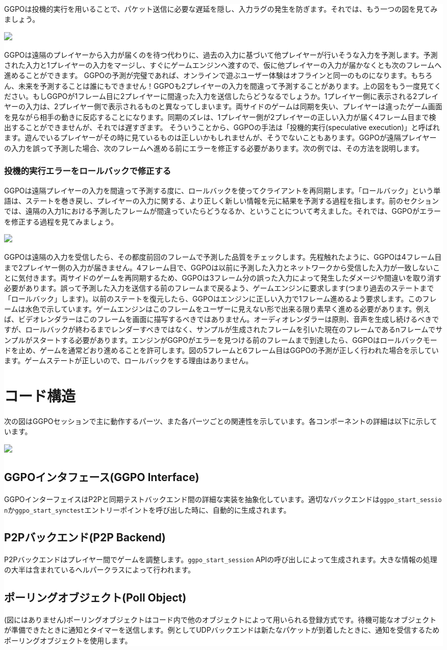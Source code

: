 GGPOは投機的実行を用いることで、パケット送信に必要な遅延を隠し、入力ラグの発生を防ぎます。それでは、もう一つの図を見てみましょう。

![](images/overview_image2.png)

GGPOは遠隔のプレイヤーから入力が届くのを待つ代わりに、過去の入力に基づいて他プレイヤーが行いそうな入力を予測します。予測された入力と1プレイヤーの入力をマージし、すぐにゲームエンジンへ渡すので、仮に他プレイヤーの入力が届かなくとも次のフレームへ進めることができます。
GGPOの予測が完璧であれば、オンラインで遊ぶユーザー体験はオフラインと同一のものになります。もちろん、未来を予測することは誰にもできません！GGPOも2プレイヤーの入力を間違って予測することがあります。上の図をもう一度見てください。もしGGPOが1フレーム目に2プレイヤーに間違った入力を送信したらどうなるでしょうか。1プレイヤー側に表示される2プレイヤーの入力は、2プレイヤー側で表示されるものと異なってしまいます。両サイドのゲームは同期を失い、プレイヤーは違ったゲーム画面を見ながら相手の動きに反応することになります。同期のズレは、1プレイヤー側が2プレイヤーの正しい入力が届く4フレーム目まで検出することができませんが、それでは遅すぎます。
そういうことから、GGPOの手法は「投機的実行(speculative execution)」と呼ばれます。遊んでいるプレイヤーがその時に見ているものは正しいかもしれませんが、そうでないこともあります。GGPOが遠隔プレイヤーの入力を誤って予測した場合、次のフレームへ進める前にエラーを修正する必要があります。次の例では、その方法を説明します。


### 投機的実行エラーをロールバックで修正する

GGPOは遠隔プレイヤーの入力を間違って予測する度に、ロールバックを使ってクライアントを再同期します。「ロールバック」という単語は、ステートを巻き戻し、プレイヤーの入力に関する、より正しく新しい情報を元に結果を予測する過程を指します。前のセクションでは、遠隔の入力1における予測したフレームが間違っていたらどうなるか、ということについて考えました。それでは、GGPOがエラーを修正する過程を見てみましょう。

![](images/overview_image5.png)

GGPOは遠隔の入力を受信したら、その都度前回のフレームで予測した品質をチェックします。先程触れたように、GGPOは4フレーム目まで2プレイヤー側の入力が届きません。4フレーム目で、GGPOは以前に予測した入力とネットワークから受信した入力が一致しないことに気付きます。両サイドのゲームを再同期するため、GGPOは3フレーム分の誤った入力によって発生したダメージや間違いを取り消す必要があります。誤って予測した入力を送信する前のフレームまで戻るよう、ゲームエンジンに要求します(つまり過去のステートまで「ロールバック」します)。以前のステートを復元したら、GGPOはエンジンに正しい入力で1フレーム進めるよう要求します。このフレームは水色で示しています。ゲームエンジンはこのフレームをユーザーに見えない形で出来る限り素早く進める必要があります。例えば、ビデオレンダラーはこのフレームを画面に描写するべきではありません。オーディオレンダラーは原則、音声を生成し続けるべきですが、ロールバックが終わるまでレンダーすべきではなく、サンプルが生成されたフレームを引いた現在のフレームであるnフレームでサンプルがスタートする必要があります。エンジンがGGPOがエラーを見つける前のフレームまで到達したら、GGPOはロールバックモードを止め、ゲームを通常どおり進めることを許可します。図の5フレームと6フレーム目はGGPOの予測が正しく行われた場合を示しています。ゲームステートが正しいので、ロールバックをする理由はありません。


# コード構造

次の図はGGPOセッションで主に動作するパーツ、また各パーツごとの関連性を示しています。各コンポーネントの詳細は以下に示しています。

![](images/overview_image4.png)


## GGPOインタフェース(GGPO Interface)

GGPOインターフェイスはP2Pと同期テストバックエンド間の詳細な実装を抽象化しています。適切なバックエンドは`ggpo_start_session`か`ggpo_start_synctest`エントリーポイントを呼び出した時に、自動的に生成されます。


## P2Pバックエンド(P2P Backend)

P2Pバックエンドはプレイヤー間でゲームを調整します。`ggpo_start_session` APIの呼び出しによって生成されます。大きな情報の処理の大半は含まれているヘルパークラスによって行われます。


## ポーリングオブジェクト(Poll Object)

(図にはありません)ポーリングオブジェクトはコード内で他のオブジェクトによって用いられる登録方式です。待機可能なオブジェクトが準備できたときに通知とタイマーを送信します。例としてUDPバックエンドは新たなパケットが到着したときに、通知を受信するためポーリングオブジェクトを使用します。
